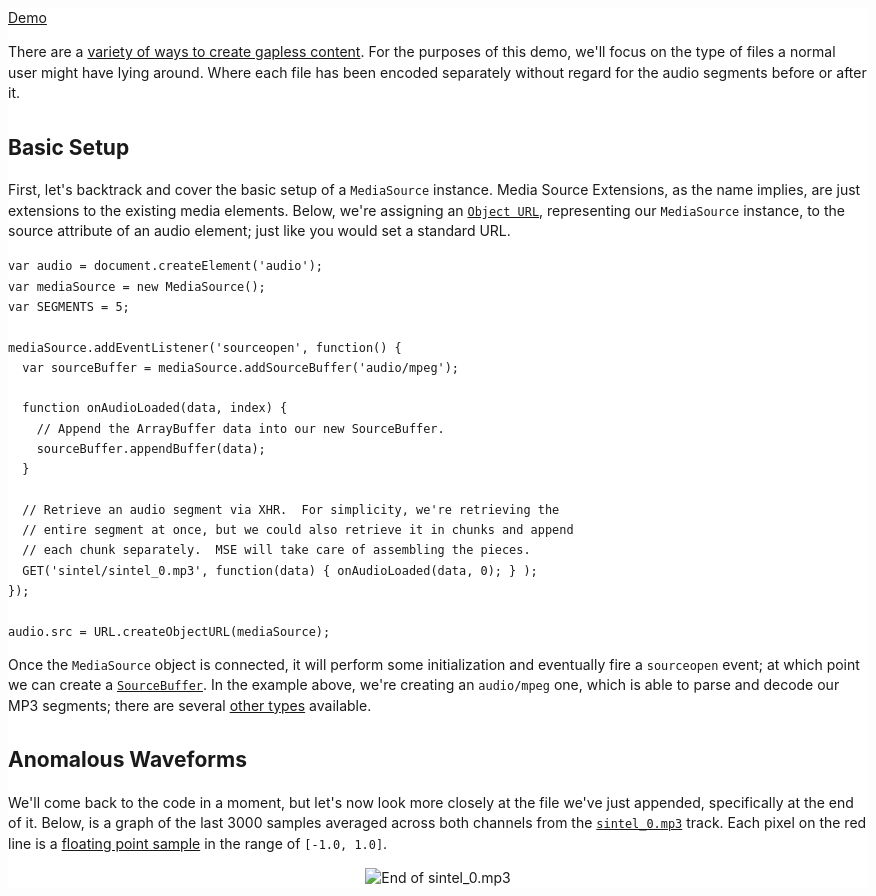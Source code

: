 [Demo](https://simpl.info/mse/audio/gapless)

There are a [variety of ways to create gapless content](#appendix-a-creating-gapless-content). For the purposes of this demo, we'll focus on the type of files a normal user might have lying around. Where each file has been encoded separately without regard for the audio segments before or after it.

## Basic Setup

First, let's backtrack and cover the basic setup of a `MediaSource` instance. Media Source Extensions, as the name implies, are just extensions to the existing media elements. Below, we're assigning an [`Object URL`](https://developer.mozilla.org/en-US/docs/Web/API/URL.createObjectURL), representing our `MediaSource` instance, to the source attribute of an audio element; just like you would set a standard URL.


    var audio = document.createElement('audio');
    var mediaSource = new MediaSource();
    var SEGMENTS = 5;

    mediaSource.addEventListener('sourceopen', function() {
      var sourceBuffer = mediaSource.addSourceBuffer('audio/mpeg');

      function onAudioLoaded(data, index) {
        // Append the ArrayBuffer data into our new SourceBuffer.
        sourceBuffer.appendBuffer(data);
      }

      // Retrieve an audio segment via XHR.  For simplicity, we're retrieving the
      // entire segment at once, but we could also retrieve it in chunks and append
      // each chunk separately.  MSE will take care of assembling the pieces.
      GET('sintel/sintel_0.mp3', function(data) { onAudioLoaded(data, 0); } );
    });

    audio.src = URL.createObjectURL(mediaSource);


Once the `MediaSource` object is connected, it will perform some initialization and eventually fire a `sourceopen` event; at which point we can create a [`SourceBuffer`](http://www.w3.org/TR/media-source/#sourcebuffer). In the example above, we're creating an `audio/mpeg` one, which is able to parse and decode our MP3 segments; there are several [other types](http://www.w3.org/2013/12/byte-stream-format-registry/) available.

## Anomalous Waveforms

We'll come back to the code in a moment, but let's now look more closely at the file we've just appended, specifically at the end of it. Below, is a graph of the last 3000 samples averaged across both channels from the [`sintel_0.mp3`](https://storage.googleapis.com/wf-assets/audio/sintel_0.mp3) track. Each pixel on the red line is a [floating point sample](https://en.wikipedia.org/wiki/Audio_bit_depth) in the range of `[-1.0, 1.0]`.

<p style="text-align: center;">
  <img src="/web/updates/images/2015-06-12-media-source-extensions-for-audio/mp3_gap_end.png" alt="End of sintel_0.mp3">
</p>

